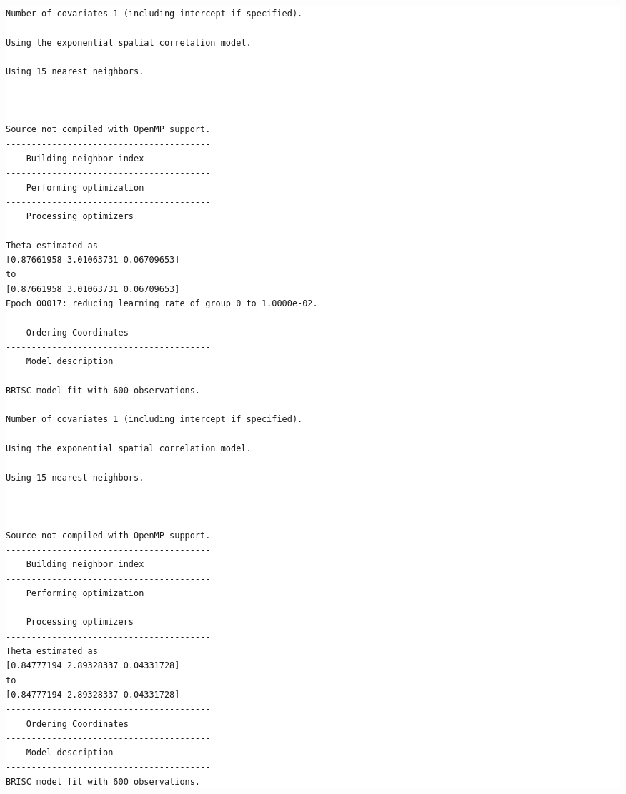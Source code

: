     Number of covariates 1 (including intercept if specified).
    
    Using the exponential spatial correlation model.
    
    Using 15 nearest neighbors.
    
    
    
    Source not compiled with OpenMP support.
    ----------------------------------------
    	Building neighbor index
    ----------------------------------------
    	Performing optimization
    ----------------------------------------
    	Processing optimizers
    ----------------------------------------
    Theta estimated as
    [0.87661958 3.01063731 0.06709653]
    to
    [0.87661958 3.01063731 0.06709653]
    Epoch 00017: reducing learning rate of group 0 to 1.0000e-02.
    ---------------------------------------- 
    	Ordering Coordinates 
    ----------------------------------------
    	Model description
    ----------------------------------------
    BRISC model fit with 600 observations.
    
    Number of covariates 1 (including intercept if specified).
    
    Using the exponential spatial correlation model.
    
    Using 15 nearest neighbors.
    
    
    
    Source not compiled with OpenMP support.
    ----------------------------------------
    	Building neighbor index
    ----------------------------------------
    	Performing optimization
    ----------------------------------------
    	Processing optimizers
    ----------------------------------------
    Theta estimated as
    [0.84777194 2.89328337 0.04331728]
    to
    [0.84777194 2.89328337 0.04331728]
    ---------------------------------------- 
    	Ordering Coordinates 
    ----------------------------------------
    	Model description
    ----------------------------------------
    BRISC model fit with 600 observations.
    